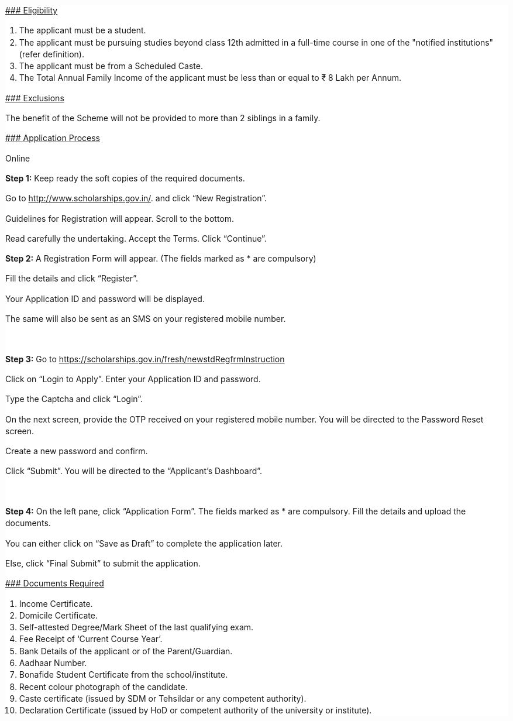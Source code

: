 ﻿

[### Eligibility](https://www.myscheme.gov.in/schemes/tce-sc#eligibility)

1.  The applicant must be a student.
2.  The applicant must be pursuing studies beyond class 12th admitted in a full-time course in one of the "notified institutions" (refer definition).
3.  The applicant must be from a Scheduled Caste.
4.  The Total Annual Family Income of the applicant must be less than or equal to ₹ 8 Lakh per Annum.

[### Exclusions](https://www.myscheme.gov.in/schemes/tce-sc#exclusions)

The benefit of the Scheme will not be provided to more than 2 siblings in a family.

[### Application Process](https://www.myscheme.gov.in/schemes/tce-sc#application-process)

Online

**Step 1:** Keep ready the soft copies of the required documents.

Go to http://www.scholarships.gov.in/. and click “New Registration”.

Guidelines for Registration will appear. Scroll to the bottom.

Read carefully the undertaking. Accept the Terms. Click “Continue”.

**Step 2:** A Registration Form will appear. (The fields marked as \* are compulsory)

Fill the details and click “Register”.

Your Application ID and password will be displayed.

The same will also be sent as an SMS on your registered mobile number.

﻿

**Step 3:** Go to https://scholarships.gov.in/fresh/newstdRegfrmInstruction

Click on “Login to Apply”. Enter your Application ID and password.

Type the Captcha and click “Login”.

On the next screen, provide the OTP received on your registered mobile number. You will be directed to the Password Reset screen.

Create a new password and confirm.

Click “Submit”. You will be directed to the “Applicant’s Dashboard”.

﻿

**Step 4:** On the left pane, click “Application Form”. The fields marked as \* are compulsory. Fill the details and upload the documents.

You can either click on “Save as Draft” to complete the application later.

Else, click “Final Submit” to submit the application.

[### Documents Required](https://www.myscheme.gov.in/schemes/tce-sc#documents-required)

1.  Income Certificate.
2.  Domicile Certificate.
3.  Self-attested Degree/Mark Sheet of the last qualifying exam.
4.  Fee Receipt of ‘Current Course Year’.
5.  Bank Details of the applicant or of the Parent/Guardian.
6.  Aadhaar Number.
7.  Bonafide Student Certificate from the school/institute.
8.  Recent colour photograph of the candidate.
9.  Caste certificate (issued by SDM or Tehsildar or any competent authority).
10.  Declaration Certificate (issued by HoD or competent authority of the university or institute).
